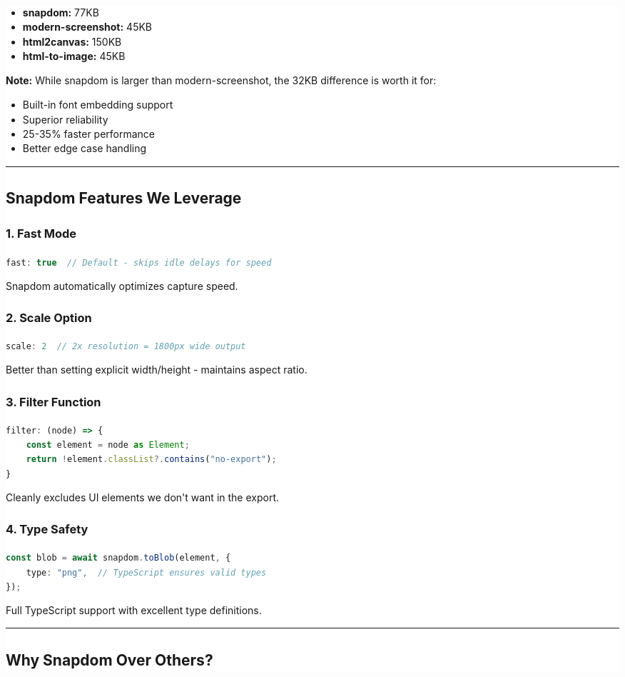 - **snapdom:** 77KB
- **modern-screenshot:** 45KB
- **html2canvas:** 150KB
- **html-to-image:** 45KB

**Note:** While snapdom is larger than modern-screenshot, the 32KB difference is worth it for:
- Built-in font embedding support
- Superior reliability
- 25-35% faster performance
- Better edge case handling

---

## Snapdom Features We Leverage

### 1. Fast Mode

```typescript
fast: true  // Default - skips idle delays for speed
```

Snapdom automatically optimizes capture speed.

### 2. Scale Option

```typescript
scale: 2  // 2x resolution = 1800px wide output
```

Better than setting explicit width/height - maintains aspect ratio.

### 3. Filter Function

```typescript
filter: (node) => {
    const element = node as Element;
    return !element.classList?.contains("no-export");
}
```

Cleanly excludes UI elements we don't want in the export.

### 4. Type Safety

```typescript
const blob = await snapdom.toBlob(element, {
    type: "png",  // TypeScript ensures valid types
});
```

Full TypeScript support with excellent type definitions.

---

## Why Snapdom Over Others?
